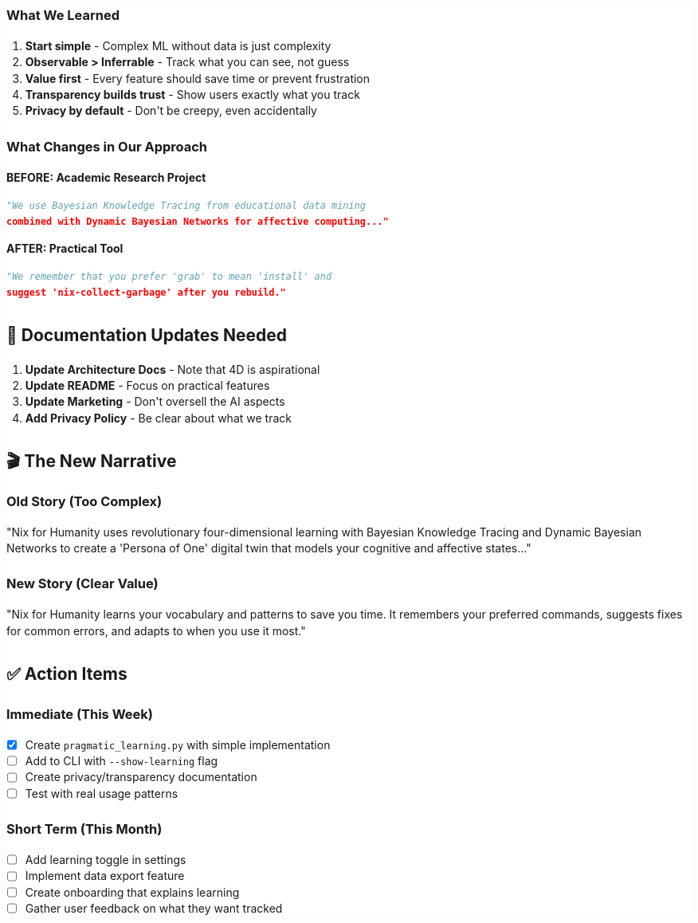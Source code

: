 ### What We Learned
1. **Start simple** - Complex ML without data is just complexity
2. **Observable > Inferrable** - Track what you can see, not guess
3. **Value first** - Every feature should save time or prevent frustration
4. **Transparency builds trust** - Show users exactly what you track
5. **Privacy by default** - Don't be creepy, even accidentally

### What Changes in Our Approach

**BEFORE: Academic Research Project**
```python
"We use Bayesian Knowledge Tracing from educational data mining 
combined with Dynamic Bayesian Networks for affective computing..."
```

**AFTER: Practical Tool**
```python
"We remember that you prefer 'grab' to mean 'install' and 
suggest 'nix-collect-garbage' after you rebuild."
```

## 📝 Documentation Updates Needed

1. **Update Architecture Docs** - Note that 4D is aspirational
2. **Update README** - Focus on practical features
3. **Update Marketing** - Don't oversell the AI aspects
4. **Add Privacy Policy** - Be clear about what we track

## 🎬 The New Narrative

### Old Story (Too Complex)
"Nix for Humanity uses revolutionary four-dimensional learning with Bayesian Knowledge Tracing and Dynamic Bayesian Networks to create a 'Persona of One' digital twin that models your cognitive and affective states..."

### New Story (Clear Value)
"Nix for Humanity learns your vocabulary and patterns to save you time. It remembers your preferred commands, suggests fixes for common errors, and adapts to when you use it most."

## ✅ Action Items

### Immediate (This Week)
- [x] Create `pragmatic_learning.py` with simple implementation
- [ ] Add to CLI with `--show-learning` flag
- [ ] Create privacy/transparency documentation
- [ ] Test with real usage patterns

### Short Term (This Month)
- [ ] Add learning toggle in settings
- [ ] Implement data export feature
- [ ] Create onboarding that explains learning
- [ ] Gather user feedback on what they want tracked
